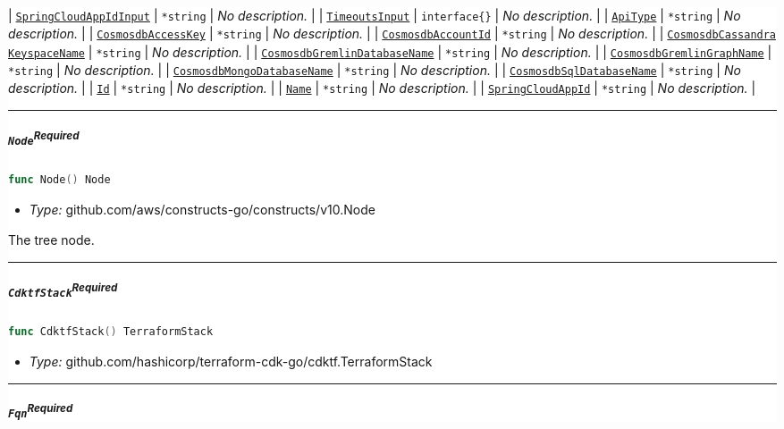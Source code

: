 | <code><a href="#@cdktf/provider-azurerm.springCloudAppCosmosdbAssociation.SpringCloudAppCosmosdbAssociation.property.springCloudAppIdInput">SpringCloudAppIdInput</a></code> | <code>*string</code> | *No description.* |
| <code><a href="#@cdktf/provider-azurerm.springCloudAppCosmosdbAssociation.SpringCloudAppCosmosdbAssociation.property.timeoutsInput">TimeoutsInput</a></code> | <code>interface{}</code> | *No description.* |
| <code><a href="#@cdktf/provider-azurerm.springCloudAppCosmosdbAssociation.SpringCloudAppCosmosdbAssociation.property.apiType">ApiType</a></code> | <code>*string</code> | *No description.* |
| <code><a href="#@cdktf/provider-azurerm.springCloudAppCosmosdbAssociation.SpringCloudAppCosmosdbAssociation.property.cosmosdbAccessKey">CosmosdbAccessKey</a></code> | <code>*string</code> | *No description.* |
| <code><a href="#@cdktf/provider-azurerm.springCloudAppCosmosdbAssociation.SpringCloudAppCosmosdbAssociation.property.cosmosdbAccountId">CosmosdbAccountId</a></code> | <code>*string</code> | *No description.* |
| <code><a href="#@cdktf/provider-azurerm.springCloudAppCosmosdbAssociation.SpringCloudAppCosmosdbAssociation.property.cosmosdbCassandraKeyspaceName">CosmosdbCassandraKeyspaceName</a></code> | <code>*string</code> | *No description.* |
| <code><a href="#@cdktf/provider-azurerm.springCloudAppCosmosdbAssociation.SpringCloudAppCosmosdbAssociation.property.cosmosdbGremlinDatabaseName">CosmosdbGremlinDatabaseName</a></code> | <code>*string</code> | *No description.* |
| <code><a href="#@cdktf/provider-azurerm.springCloudAppCosmosdbAssociation.SpringCloudAppCosmosdbAssociation.property.cosmosdbGremlinGraphName">CosmosdbGremlinGraphName</a></code> | <code>*string</code> | *No description.* |
| <code><a href="#@cdktf/provider-azurerm.springCloudAppCosmosdbAssociation.SpringCloudAppCosmosdbAssociation.property.cosmosdbMongoDatabaseName">CosmosdbMongoDatabaseName</a></code> | <code>*string</code> | *No description.* |
| <code><a href="#@cdktf/provider-azurerm.springCloudAppCosmosdbAssociation.SpringCloudAppCosmosdbAssociation.property.cosmosdbSqlDatabaseName">CosmosdbSqlDatabaseName</a></code> | <code>*string</code> | *No description.* |
| <code><a href="#@cdktf/provider-azurerm.springCloudAppCosmosdbAssociation.SpringCloudAppCosmosdbAssociation.property.id">Id</a></code> | <code>*string</code> | *No description.* |
| <code><a href="#@cdktf/provider-azurerm.springCloudAppCosmosdbAssociation.SpringCloudAppCosmosdbAssociation.property.name">Name</a></code> | <code>*string</code> | *No description.* |
| <code><a href="#@cdktf/provider-azurerm.springCloudAppCosmosdbAssociation.SpringCloudAppCosmosdbAssociation.property.springCloudAppId">SpringCloudAppId</a></code> | <code>*string</code> | *No description.* |

---

##### `Node`<sup>Required</sup> <a name="Node" id="@cdktf/provider-azurerm.springCloudAppCosmosdbAssociation.SpringCloudAppCosmosdbAssociation.property.node"></a>

```go
func Node() Node
```

- *Type:* github.com/aws/constructs-go/constructs/v10.Node

The tree node.

---

##### `CdktfStack`<sup>Required</sup> <a name="CdktfStack" id="@cdktf/provider-azurerm.springCloudAppCosmosdbAssociation.SpringCloudAppCosmosdbAssociation.property.cdktfStack"></a>

```go
func CdktfStack() TerraformStack
```

- *Type:* github.com/hashicorp/terraform-cdk-go/cdktf.TerraformStack

---

##### `Fqn`<sup>Required</sup> <a name="Fqn" id="@cdktf/provider-azurerm.springCloudAppCosmosdbAssociation.SpringCloudAppCosmosdbAssociation.property.fqn"></a>
